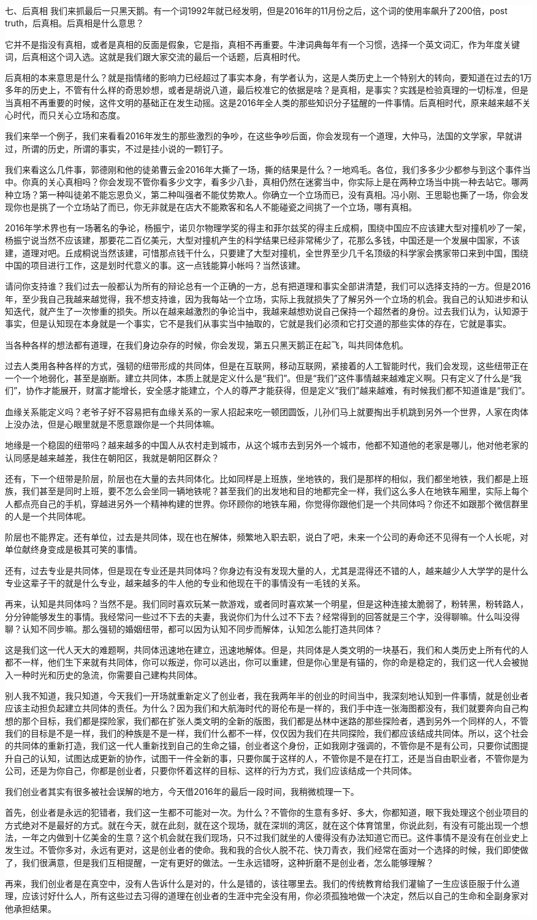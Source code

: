 七、后真相
我们来抓最后一只黑天鹅。有一个词1992年就已经发明，但是2016年的11月份之后，这个词的使用率飙升了200倍，post truth，后真相。后真相是什么意思？

它并不是指没有真相，或者是真相的反面是假象，它是指，真相不再重要。牛津词典每年有一个习惯，选择一个英文词汇，作为年度关键词，后真相这个词入选。这就是我们跟大家交流的最后一个话题，后真相时代。

后真相的本来意思是什么？就是指情绪的影响力已经超过了事实本身，有学者认为，这是人类历史上一个特别大的转向，要知道在过去的1万多年的历史上，不管有什么样的奇思妙想，或者是胡说八道，最后校准它的依据是啥？是真相，是事实？实践是检验真理的一切标准，但是当真相不再重要的时候，这件文明的基础正在发生动摇。这是2016年全人类的那些知识分子猛醒的一件事情。后真相时代，原来越来越不关心时代，而只关心立场和态度。

我们来举一个例子，我们来看看2016年发生的那些激烈的争吵，在这些争吵后面，你会发现有一个道理，大仲马，法国的文学家，早就讲过，所谓的历史，所谓的事实，不过是挂小说的一颗钉子。

我们来看这么几件事，郭德刚和他的徒弟曹云金2016年大撕了一场，撕的结果是什么？一地鸡毛。各位，我们多多少少都参与到这个事件当中。你真的关心真相吗？你会发现不管你看多少文字，看多少八卦，真相仍然在迷雾当中，你实际上是在两种立场当中挑一种去站它。哪两种立场？第一种叫徒弟不能忘恩负义，第二种叫强者不能仗势欺人。你确立一个立场而已，没有真相。冯小刚、王思聪也撕了一场，你会发现你也是挑了一个立场站了而已，你无非就是在店大不能欺客和名人不能碰瓷之间挑了一个立场，哪有真相。

2016年学术界也有一场著名的争论，杨振宁，诺贝尔物理学奖的得主和菲尔兹奖的得主丘成桐，围绕中国应不应该建大型对撞机吵了一架，杨振宁说当然不应该建，那要花二百亿美元，大型对撞机产生的科学结果已经非常稀少了，花那么多钱，中国还是一个发展中国家，不该建，道理对吧。丘成桐说当然该建，可惜那点钱干什么，只要建了大型对撞机，全世界至少几千名顶级的科学家会携家带口来到中国，围绕中国的项目进行工作，这是划时代意义的事。这一点钱能算小帐吗？当然该建。

请问你支持谁？我们过去一般都认为所有的辩论总有一个正确的一方，总有把道理和事实全部讲清楚，我们可以选择支持的一方。但是2016年，至少我自己我越来越觉得，我不想支持谁，因为我每站一个立场，实际上我就损失了了解另外一个立场的机会。我自己的认知进步和认知迭代，就产生了一次惨重的损失。所以在越来越激烈的争论当中，我越来越想劝说自己保持一个超然者的身份。过去我们认为，认知源于事实，但是认知现在本身就是一个事实，它不是我们从事实当中抽取的，它就是我们必须和它打交道的那些实体的存在，它就是事实。

当各种各样的想法都有道理，在我们身边杂存的时候，你会发现，第五只黑天鹅正在起飞，叫共同体危机。

过去人类用各种各样的方式，强韧的纽带形成的共同体，但是在互联网，移动互联网，紧接着的人工智能时代，我们会发现，这些纽带正在一个一个地弱化，甚至是崩断。建立共同体，本质上就是定义什么是“我们”。但是“我们”这件事情越来越难定义啊。只有定义了什么是“我们”，协作才能展开，财富才能增长，安全感才能建立，个人的尊严才能获得，但是定义“我们”越来越难，有时候我们都不知道谁是“我们”。

血缘关系能定义吗？老爷子好不容易把有血缘关系的一家人招起来吃一顿团圆饭，儿孙们马上就要掏出手机跳到另外一个世界，人家在肉体上没办法，但是心眼里就是不愿意跟你是一个共同体嘛。

地缘是一个稳固的纽带吗？越来越多的中国人从农村走到城市，从这个城市去到另外一个城市，他都不知道他的老家是哪儿，他对他老家的认同感是越来越差，我住在朝阳区，我就是朝阳区群众？

还有，下一个纽带是阶层，阶层也在大量的去共同体化。比如同样是上班族，坐地铁的，我们是那样的相似，我们都坐地铁，我们都是上班族，我们甚至是同时上班，要不怎么会坐同一辆地铁呢？甚至我们的出发地和目的地都完全一样，我们这么多人在地铁车厢里，实际上每个人都点亮自己的手机，穿越进另外一个精神构建的世界。你环顾你的地铁车厢，你觉得你跟他们是一个共同体吗？你还不如跟那个微信群里的人是一个共同体呢。

阶层也不能界定。还有单位，过去是共同体，现在也在解体，频繁地入职去职，说白了吧，未来一个公司的寿命还不见得有一个人长呢，对单位献终身变成是极其可笑的事情。

还有，过去专业是共同体，但是现在专业还是共同体吗？你身边有没有发现大量的人，尤其是混得还不错的人，越来越少人大学学的是什么专业这辈子干的就是什么专业，越来越多的牛人他的专业和他现在干的事情没有一毛钱的关系。

再来，认知是共同体吗？当然不是。我们同时喜欢玩某一款游戏，或者同时喜欢某一个明星，但是这种连接太脆弱了，粉转黑，粉转路人，分分钟能够发生的事情。我经常问一些过不下去的夫妻，我说你们为什么过不下去？经常得到的回答就是三个字，没得聊嘛。什么叫没得聊？认知不同步嘛。那么强韧的婚姻纽带，都可以因为认知不同步而解体，认知怎么能打造共同体？

这是我们这一代人天大的难题啊，共同体迅速地在建立，迅速地解体。但是，共同体是人类文明的一块基石，我们和人类历史上所有代的人都不一样，他们生下来就有共同体，你可以叛逆，你可以逃出，你可以重建，但是你心里是有锚的，你的命是稳定的，我们这一代人会被抛入一种时光和历史的急流，你需要自己建构共同体。

别人我不知道，我只知道，今天我们一开场就重新定义了创业者，我在我两年半的创业的时间当中，我深刻地认知到一件事情，就是创业者应该主动担负起建立共同体的责任。为什么？因为我们和大航海时代的哥伦布是一样的，我们手中连一张海图都没有，我们就要奔向自己构想的那个目标，我们都是探险家，我们都在扩张人类文明的全新的版图，我们都是丛林中迷路的那些探险者，遇到另外一个同样的人，不管我们的目标是不是一样，我们的种族是不是一样，我们什么都不一样，仅仅因为我们在共同探险，我们都应该结成共同体。所以，这个社会的共同体的重新打造，我们这一代人重新找到自己的生命之锚，创业者这个身份，正如我刚才强调的，不管你是不是有公司，只要你试图提升自己的认知，试图达成更新的协作，试图干一件全新的事，只要你属于这样的人，不管你是不是在打工，还是当自由职业者，不管你是为公司，还是为你自己，你都是创业者，只要你怀着这样的目标、这样的行为方式，我们应该结成一个共同体。

我们创业者其实有很多被社会误解的地方，今天借2016年的最后一段时间，我稍微梳理一下。

首先，创业者是永远的犯错者，我们这一生都不可能对一次。为什么？不管你的生意有多好、多大，你都知道，眼下我处理这个创业项目的方式绝对不是最好的方式。就在今天，就在此刻，就在这个现场，就在深圳的湾区，就在这个体育馆里，你说此刻，有没有可能出现一个想法，一年之内做到十亿美金的生意？这个机会就在我们现场，只不过我们就坐的人傻得没有办法知道它而已。这件事情不是没有在创业史上发生过。不管你多对，永远有更对，这是创业者的使命。我和我的合伙人脱不花、快刀青衣，我们经常在面对一个选择的时候，我们即使做了，我们很满意，但是我们互相提醒，一定有更好的做法。一生永远错呀，这种折磨不是创业者，怎么能够理解？

再来，我们创业者是在真空中，没有人告诉什么是对的，什么是错的，该往哪里去。我们的传统教育给我们灌输了一生应该臣服于什么道理，应该讨好什么人，所有这些过去习得的道理在创业者的生涯中完全没有用，你必须孤独地做一个决定，然后以自己的生命和全副身家对他承担结果。
